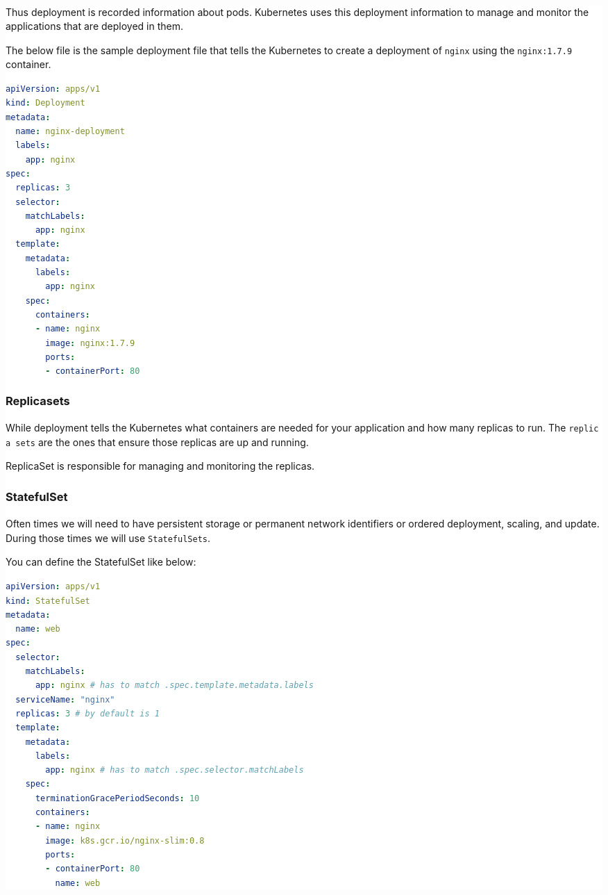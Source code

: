 Thus deployment is recorded information about pods. Kubernetes uses this deployment information to manage and monitor the applications that are deployed in them.

The below file is the sample deployment file that tells the Kubernetes to create a deployment of `nginx` using the `nginx:1.7.9` container.

```yaml
apiVersion: apps/v1
kind: Deployment
metadata:
  name: nginx-deployment
  labels:
    app: nginx
spec:
  replicas: 3
  selector:
    matchLabels:
      app: nginx
  template:
    metadata:
      labels:
        app: nginx
    spec:
      containers:
      - name: nginx
        image: nginx:1.7.9
        ports:
        - containerPort: 80
```

### **Replicasets**

While deployment tells the Kubernetes what containers are needed for your application and how many replicas to run. The `replica sets` are the ones that ensure those replicas are up and running.

ReplicaSet is responsible for managing and monitoring the replicas.

### **StatefulSet**

Often times we will need to have persistent storage or permanent network identifiers or ordered deployment, scaling, and update. During those times we will use `StatefulSets`.

You can define the StatefulSet like below:

```yaml
apiVersion: apps/v1
kind: StatefulSet
metadata:
  name: web
spec:
  selector:
    matchLabels:
      app: nginx # has to match .spec.template.metadata.labels
  serviceName: "nginx"
  replicas: 3 # by default is 1
  template:
    metadata:
      labels:
        app: nginx # has to match .spec.selector.matchLabels
    spec:
      terminationGracePeriodSeconds: 10
      containers:
      - name: nginx
        image: k8s.gcr.io/nginx-slim:0.8
        ports:
        - containerPort: 80
          name: web
```